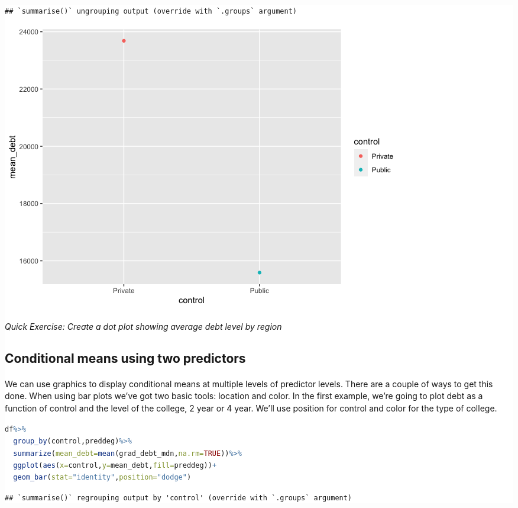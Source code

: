     ## `summarise()` ungrouping output (override with `.groups` argument)

![](03-plot_means_files/figure-gfm/unnamed-chunk-10-1.png)

*Quick Exercise: Create a dot plot showing average debt level by region*

## Conditional means using two predictors

We can use graphics to display conditional means at multiple levels of
predictor levels. There are a couple of ways to get this done. When
using bar plots we’ve got two basic tools: location and color. In the
first example, we’re going to plot debt as a function of control and the
level of the college, 2 year or 4 year. We’ll use position for control
and color for the type of college.

``` r
df%>%
  group_by(control,preddeg)%>%
  summarize(mean_debt=mean(grad_debt_mdn,na.rm=TRUE))%>%
  ggplot(aes(x=control,y=mean_debt,fill=preddeg))+
  geom_bar(stat="identity",position="dodge")
```

    ## `summarise()` regrouping output by 'control' (override with `.groups` argument)
